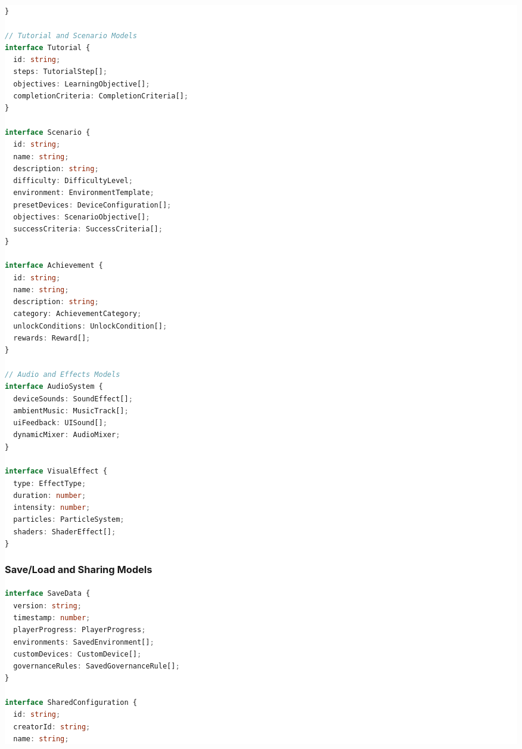 ```typescript
}

// Tutorial and Scenario Models
interface Tutorial {
  id: string;
  steps: TutorialStep[];
  objectives: LearningObjective[];
  completionCriteria: CompletionCriteria[];
}

interface Scenario {
  id: string;
  name: string;
  description: string;
  difficulty: DifficultyLevel;
  environment: EnvironmentTemplate;
  presetDevices: DeviceConfiguration[];
  objectives: ScenarioObjective[];
  successCriteria: SuccessCriteria[];
}

interface Achievement {
  id: string;
  name: string;
  description: string;
  category: AchievementCategory;
  unlockConditions: UnlockCondition[];
  rewards: Reward[];
}

// Audio and Effects Models
interface AudioSystem {
  deviceSounds: SoundEffect[];
  ambientMusic: MusicTrack[];
  uiFeedback: UISound[];
  dynamicMixer: AudioMixer;
}

interface VisualEffect {
  type: EffectType;
  duration: number;
  intensity: number;
  particles: ParticleSystem;
  shaders: ShaderEffect[];
}
```

### Save/Load and Sharing Models

```typescript
interface SaveData {
  version: string;
  timestamp: number;
  playerProgress: PlayerProgress;
  environments: SavedEnvironment[];
  customDevices: CustomDevice[];
  governanceRules: SavedGovernanceRule[];
}

interface SharedConfiguration {
  id: string;
  creatorId: string;
  name: string;
```